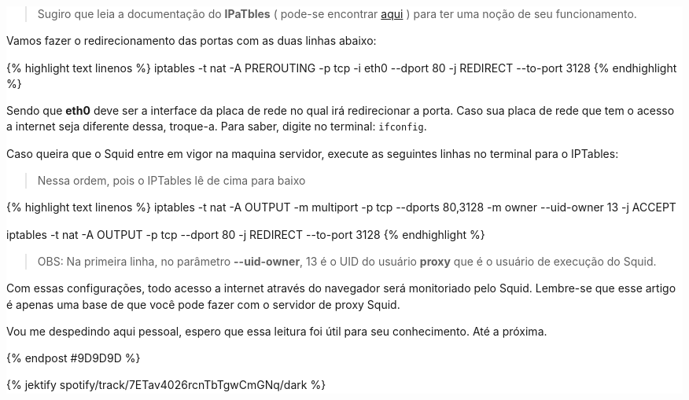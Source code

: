 > Sugiro que leia a documentação do **IPaTbles** ( pode-se encontrar [aqui](
> http://www.guiafoca.org/cgs/guia/avancado/ch-fw-iptables.html) ) para ter
> uma noção de seu funcionamento.

Vamos fazer o redirecionamento das portas com as duas linhas abaixo:

{% highlight text linenos %}
iptables -t nat -A PREROUTING  -p tcp  -i eth0 --dport 80 -j REDIRECT --to-port 3128
{% endhighlight %}

Sendo que **eth0** deve ser a interface da placa de rede no qual irá redirecionar a porta. Caso sua placa de rede que tem o acesso a internet seja diferente dessa, troque-a. Para saber, digite no terminal: `ifconfig`.

Caso queira que o Squid entre em vigor na maquina servidor, execute as seguintes linhas no terminal para o IPTables:

> Nessa ordem, pois o IPTables lê de cima para baixo

{% highlight text linenos %}
iptables -t nat -A OUTPUT -m multiport -p tcp --dports 80,3128 -m owner --uid-owner 13 -j ACCEPT

iptables -t nat -A OUTPUT -p tcp --dport 80 -j REDIRECT --to-port 3128
{% endhighlight %}

> OBS: Na primeira linha, no parâmetro **--uid-owner**, 13 é o UID do usuário
> **proxy** que é o usuário de execução do Squid.


Com essas configurações, todo acesso a internet através do navegador será monitoriado pelo Squid. Lembre-se que esse artigo é apenas uma base de que você pode fazer com o servidor de proxy Squid.

Vou me despedindo aqui pessoal, espero que essa leitura foi útil para seu conhecimento. Até a próxima.

{% endpost #9D9D9D %}

{% jektify spotify/track/7ETav4026rcnTbTgwCmGNq/dark %}
